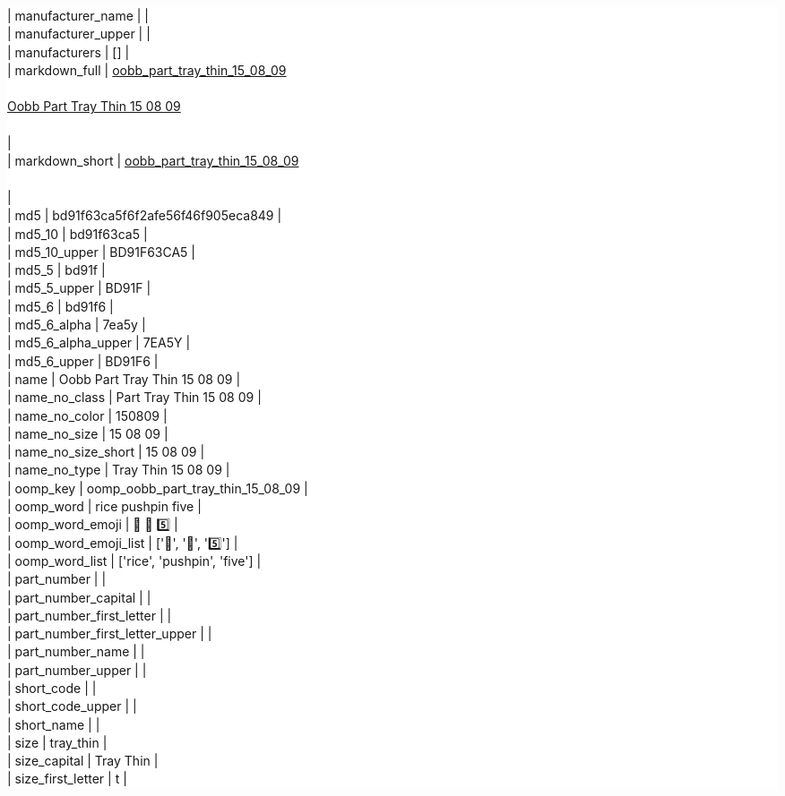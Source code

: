 | manufacturer_name |  |  
| manufacturer_upper |  |  
| manufacturers | [] |  
| markdown_full | [oobb_part_tray_thin_15_08_09](https://github.com/oomlout/oomlout_oomp_current_version_messy/tree/main/parts/oobb_part_tray_thin_15_08_09)<br>[](https://github.com/oomlout/oomlout_oomp_current_version_messy/tree/main/parts/oobb_part_tray_thin_15_08_09)<br>[Oobb Part Tray Thin 15 08 09](https://github.com/oomlout/oomlout_oomp_current_version_messy/tree/main/parts/oobb_part_tray_thin_15_08_09)<br><br> |  
| markdown_short | [oobb_part_tray_thin_15_08_09](https://github.com/oomlout/oomlout_oomp_current_version_messy/tree/main/parts/oobb_part_tray_thin_15_08_09)<br><br> |  
| md5 | bd91f63ca5f6f2afe56f46f905eca849 |  
| md5_10 | bd91f63ca5 |  
| md5_10_upper | BD91F63CA5 |  
| md5_5 | bd91f |  
| md5_5_upper | BD91F |  
| md5_6 | bd91f6 |  
| md5_6_alpha | 7ea5y |  
| md5_6_alpha_upper | 7EA5Y |  
| md5_6_upper | BD91F6 |  
| name | Oobb Part Tray Thin 15 08 09 |  
| name_no_class | Part Tray Thin 15 08 09 |  
| name_no_color | 150809 |  
| name_no_size | 15 08 09 |  
| name_no_size_short | 15 08 09 |  
| name_no_type | Tray Thin 15 08 09 |  
| oomp_key | oomp_oobb_part_tray_thin_15_08_09 |  
| oomp_word | rice pushpin five |  
| oomp_word_emoji | :rice: :pushpin: :five: |  
| oomp_word_emoji_list | [':rice:', ':pushpin:', ':five:'] |  
| oomp_word_list | ['rice', 'pushpin', 'five'] |  
| part_number |  |  
| part_number_capital |  |  
| part_number_first_letter |  |  
| part_number_first_letter_upper |  |  
| part_number_name |  |  
| part_number_upper |  |  
| short_code |  |  
| short_code_upper |  |  
| short_name |  |  
| size | tray_thin |  
| size_capital | Tray Thin |  
| size_first_letter | t |  